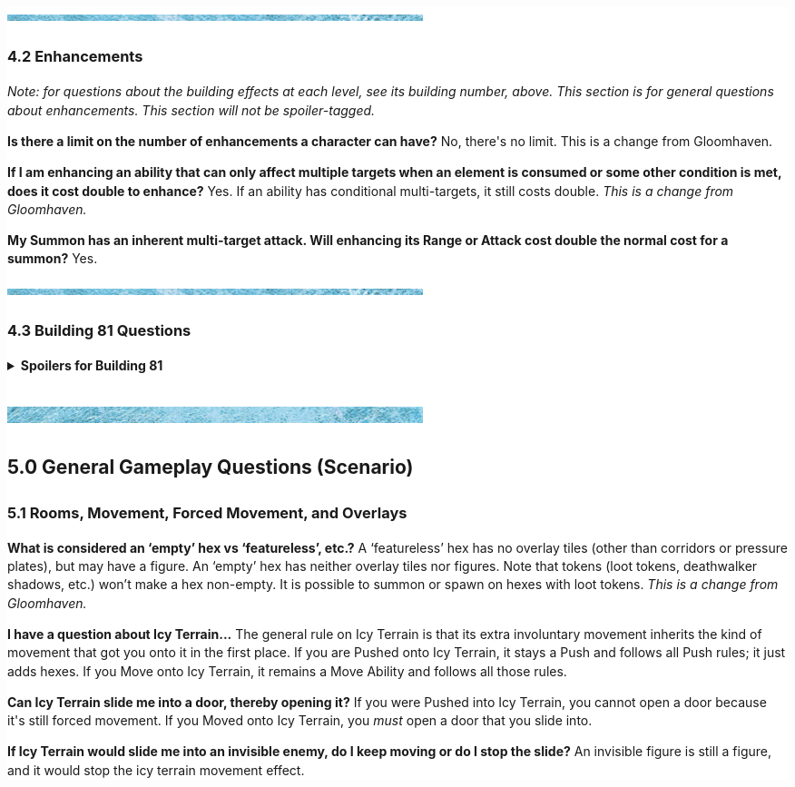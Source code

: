 ![divider-narrow](/assets/images/divider2.png)

### <a name="page_42" class="page-number">4.2</a> Enhancements
*Note: for questions about the building effects at each level, see its building number, above. This section is for general questions about enhancements. This section will not be spoiler-tagged.*

**Is there a limit on the number of enhancements a character can have?** No, there's no limit. This is a change from Gloomhaven.

**If I am enhancing an ability that can only affect multiple targets when an element is consumed or some other condition is met, does it cost double to enhance?** Yes. If an ability has conditional multi-targets, it still costs double. *This is a change from Gloomhaven.*

**My Summon has an inherent multi-target attack. Will enhancing its Range or Attack cost double the normal cost for a summon?** Yes.

![divider-narrow](/assets/images/divider2.png)

### <a name="page_43" class="page-number">4.3</a> Building 81 Questions

<details><summary><b>Spoilers for Building 81</b></summary></details>
<br>

![divider](/assets/images/divider.png)

## <a name="page_5" class="page-number">5.0</a> General Gameplay Questions (Scenario)

### <a name="page_51" class="page-number">5.1</a> Rooms, Movement, Forced Movement, and Overlays

**What is considered an ‘empty’ hex vs ‘featureless’, etc.?** A ‘featureless’ hex has no overlay tiles (other than corridors or pressure plates), but may have a figure. An ‘empty’ hex has neither overlay tiles nor figures. Note that tokens (loot tokens, deathwalker shadows, etc.) won’t make a hex non-empty. It is possible to summon or spawn on hexes with loot tokens. *This is a change from Gloomhaven.*

**I have a question about Icy Terrain...** The general rule on Icy Terrain is that its extra involuntary movement inherits the kind of movement that got you onto it in the first place. If you are Pushed onto Icy Terrain, it stays a Push and follows all Push rules; it just adds hexes. If you Move onto Icy Terrain, it remains a Move Ability and follows all those rules.

**Can Icy Terrain slide me into a door, thereby opening it?** If you were Pushed into Icy Terrain, you cannot open a door because it's still forced movement. If you Moved onto Icy Terrain, you *must* open a door that you slide into.

**If Icy Terrain would slide me into an invisible enemy, do I keep moving or do I stop the slide?** An invisible figure is still a figure, and it would stop the icy terrain movement effect.
